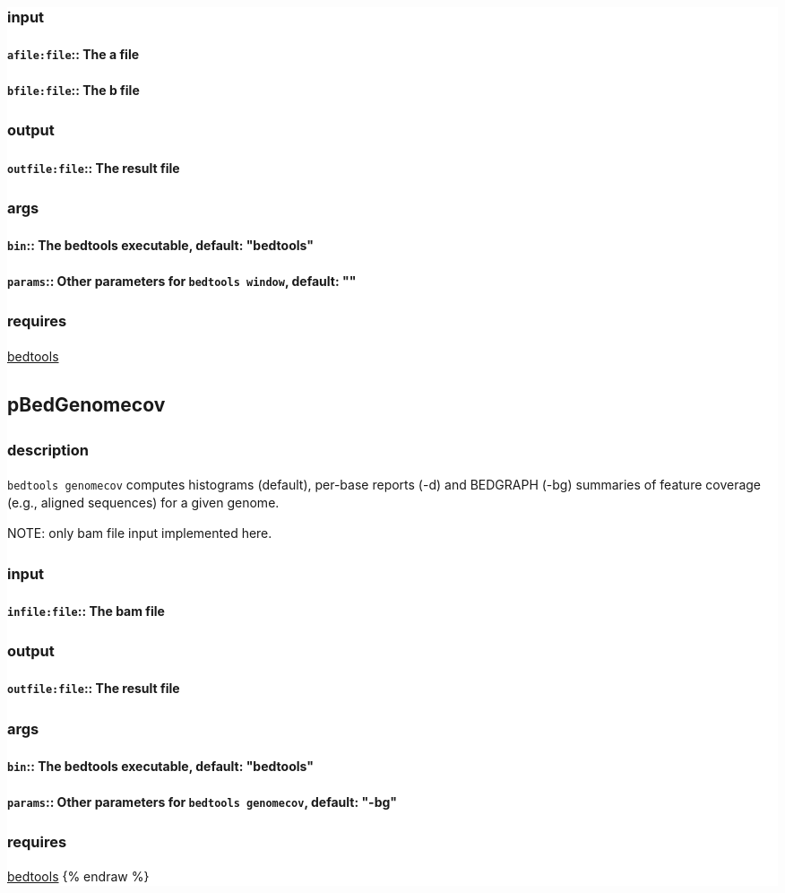 ### input
#### `afile:file`:: The a file  
#### `bfile:file`:: The b file  

### output
#### `outfile:file`:: The result file  

### args
#### `bin`::     The bedtools executable, default: "bedtools"  
#### `params`::  Other parameters for `bedtools window`, default: ""  

### requires
[bedtools](http://bedtools.readthedocs.io/en/latest/index.html)

## pBedGenomecov

### description
`bedtools genomecov` computes histograms (default), per-base reports (-d) and BEDGRAPH (-bg) summaries of feature coverage (e.g., aligned sequences) for a given genome.

NOTE: only bam file input implemented here.

### input
#### `infile:file`:: The bam file  

### output
#### `outfile:file`:: The result file  

### args
#### `bin`::     The bedtools executable, default: "bedtools"  
#### `params`::  Other parameters for `bedtools genomecov`, default: "-bg"  

### requires
[bedtools](http://bedtools.readthedocs.io/en/latest/index.html)
{% endraw %}
